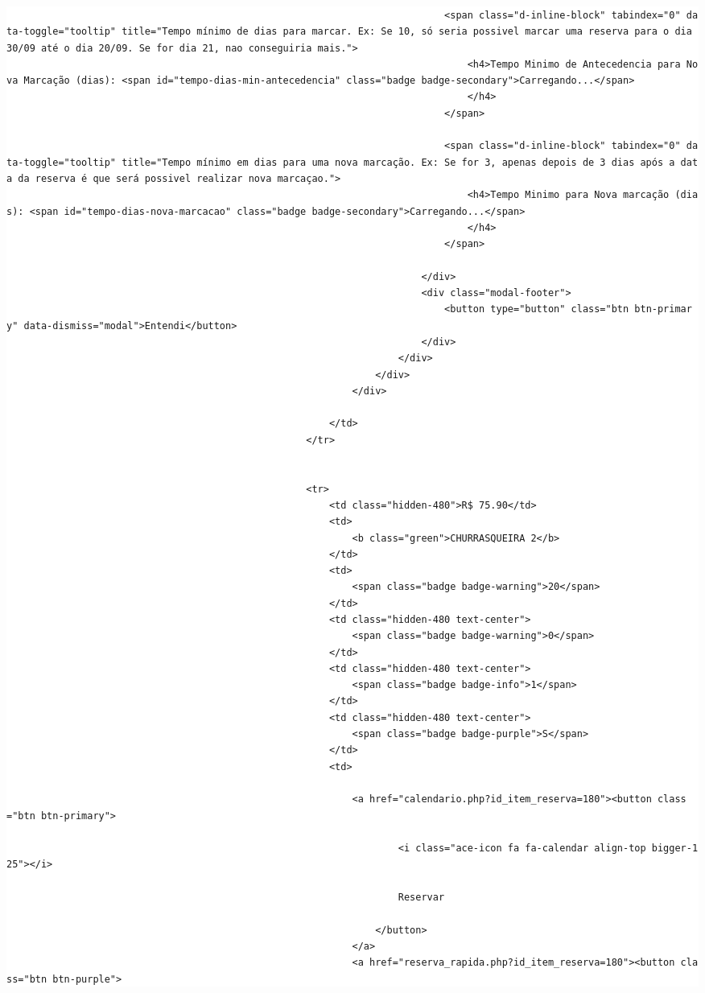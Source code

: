 																				<span class="d-inline-block" tabindex="0" data-toggle="tooltip" title="Tempo mínimo de dias para marcar. Ex: Se 10, só seria possivel marcar uma reserva para o dia 30/09 até o dia 20/09. Se for dia 21, nao conseguiria mais.">
																					<h4>Tempo Minimo de Antecedencia para Nova Marcação (dias): <span id="tempo-dias-min-antecedencia" class="badge badge-secondary">Carregando...</span>
																					</h4>
																				</span>

																				<span class="d-inline-block" tabindex="0" data-toggle="tooltip" title="Tempo mínimo em dias para uma nova marcação. Ex: Se for 3, apenas depois de 3 dias após a data da reserva é que será possivel realizar nova marcaçao.">
																					<h4>Tempo Minimo para Nova marcação (dias): <span id="tempo-dias-nova-marcacao" class="badge badge-secondary">Carregando...</span>
																					</h4>
																				</span>

																			</div>
																			<div class="modal-footer">
																				<button type="button" class="btn btn-primary" data-dismiss="modal">Entendi</button>
																			</div>
																		</div>
																	</div>
																</div>

															</td>
														</tr>

													
														<tr>
															<td class="hidden-480">R$ 75.90</td>
															<td>
																<b class="green">CHURRASQUEIRA 2</b>
															</td>
															<td>
																<span class="badge badge-warning">20</span>
															</td>
															<td class="hidden-480 text-center">
																<span class="badge badge-warning">0</span>
															</td>
															<td class="hidden-480 text-center">
																<span class="badge badge-info">1</span>
															</td>
															<td class="hidden-480 text-center">
																<span class="badge badge-purple">S</span>
															</td>
															<td>

																<a href="calendario.php?id_item_reserva=180"><button class="btn btn-primary">

																		<i class="ace-icon fa fa-calendar align-top bigger-125"></i>

																		Reservar

																	</button>
																</a>
																<a href="reserva_rapida.php?id_item_reserva=180"><button class="btn btn-purple">
